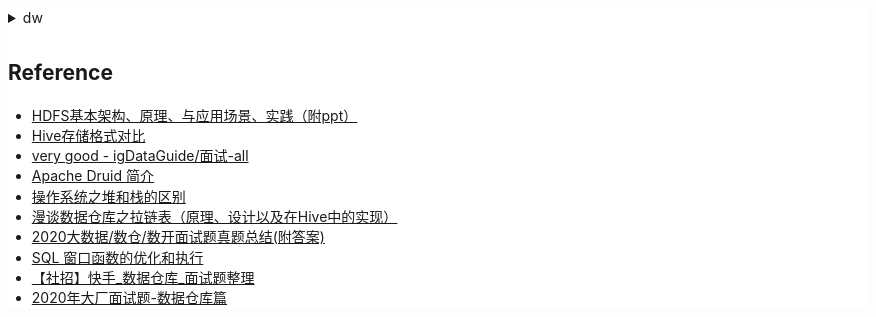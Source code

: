 </details>


<details><summary>dw</summary></details>

## Reference

- [HDFS基本架构、原理、与应用场景、实践（附ppt）](https://mp.weixin.qq.com/s/Za1MuzKQBmuJCza400_hdg)
- [Hive存储格式对比](https://blog.csdn.net/xueyao0201/article/details/79103973)
- [very good - igDataGuide/面试-all](https://github.com/Dr11ft/BigDataGuide/tree/master/%E9%9D%A2%E8%AF%95)
- [Apache Druid 简介](https://zhuanlan.zhihu.com/p/82038648)
- [操作系统之堆和栈的区别](https://www.cnblogs.com/George1994/p/6399895.html)
- [漫谈数据仓库之拉链表（原理、设计以及在Hive中的实现）](https://blog.csdn.net/zhaodedong/article/details/54177686)
- [2020大数据/数仓/数开面试题真题总结(附答案)](https://mp.weixin.qq.com/s/pwyus1xfX7QAz5MtecveZw)
- [SQL 窗口函数的优化和执行](https://mp.weixin.qq.com/s/zdHHg6MmydiUpTopn_sniA)
- [【社招】快手_数据仓库_面试题整理](https://blog.csdn.net/weixin_43619485/article/details/107164729)
- [2020年大厂面试题-数据仓库篇](https://my.oschina.net/u/4631230/blog/4688808) 